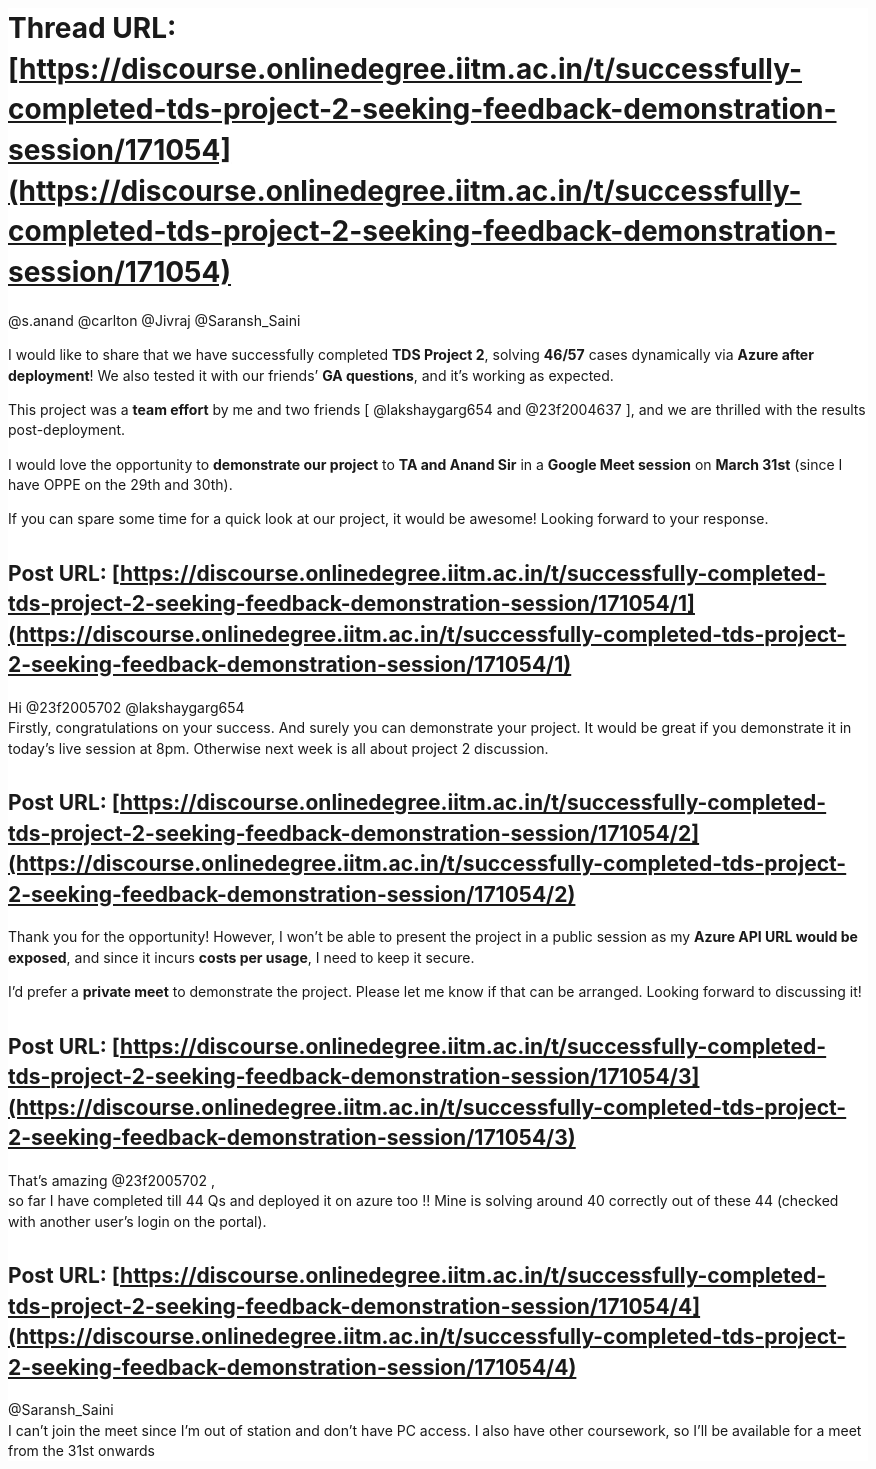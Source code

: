 # Thread URL: [https://discourse.onlinedegree.iitm.ac.in/t/successfully-completed-tds-project-2-seeking-feedback-demonstration-session/171054](https://discourse.onlinedegree.iitm.ac.in/t/successfully-completed-tds-project-2-seeking-feedback-demonstration-session/171054)

@s.anand @carlton @Jivraj @Saransh\_Saini

I would like to share that we have successfully completed **TDS Project 2**, solving **46/57** cases dynamically via **Azure after deployment**! We also tested it with our friends’ **GA questions**, and it’s working as expected.

This project was a **team effort** by me and two friends [ @lakshaygarg654 and @23f2004637 ], and we are thrilled with the results post-deployment.

I would love the opportunity to **demonstrate our project** to **TA and Anand Sir** in a **Google Meet session** on **March 31st** (since I have OPPE on the 29th and 30th).

If you can spare some time for a quick look at our project, it would be awesome! Looking forward to your response.

Post URL: [https://discourse.onlinedegree.iitm.ac.in/t/successfully-completed-tds-project-2-seeking-feedback-demonstration-session/171054/1](https://discourse.onlinedegree.iitm.ac.in/t/successfully-completed-tds-project-2-seeking-feedback-demonstration-session/171054/1)
---
Hi @23f2005702 @lakshaygarg654  
Firstly, congratulations on your success. And surely you can demonstrate your project. It would be great if you demonstrate it in today’s live session at 8pm. Otherwise next week is all about project 2 discussion.

Post URL: [https://discourse.onlinedegree.iitm.ac.in/t/successfully-completed-tds-project-2-seeking-feedback-demonstration-session/171054/2](https://discourse.onlinedegree.iitm.ac.in/t/successfully-completed-tds-project-2-seeking-feedback-demonstration-session/171054/2)
---
Thank you for the opportunity! However, I won’t be able to present the project in a public session as my **Azure API URL would be exposed**, and since it incurs **costs per usage**, I need to keep it secure.

I’d prefer a **private meet** to demonstrate the project. Please let me know if that can be arranged. Looking forward to discussing it!

Post URL: [https://discourse.onlinedegree.iitm.ac.in/t/successfully-completed-tds-project-2-seeking-feedback-demonstration-session/171054/3](https://discourse.onlinedegree.iitm.ac.in/t/successfully-completed-tds-project-2-seeking-feedback-demonstration-session/171054/3)
---
That’s amazing @23f2005702 ,  
so far I have completed till 44 Qs and deployed it on azure too !! Mine is solving around 40 correctly out of these 44 (checked with another user’s login on the portal).

Post URL: [https://discourse.onlinedegree.iitm.ac.in/t/successfully-completed-tds-project-2-seeking-feedback-demonstration-session/171054/4](https://discourse.onlinedegree.iitm.ac.in/t/successfully-completed-tds-project-2-seeking-feedback-demonstration-session/171054/4)
---
@Saransh\_Saini  
I can’t join the meet since I’m out of station and don’t have PC access. I also have other coursework, so I’ll be available for a meet from the 31st onwards
